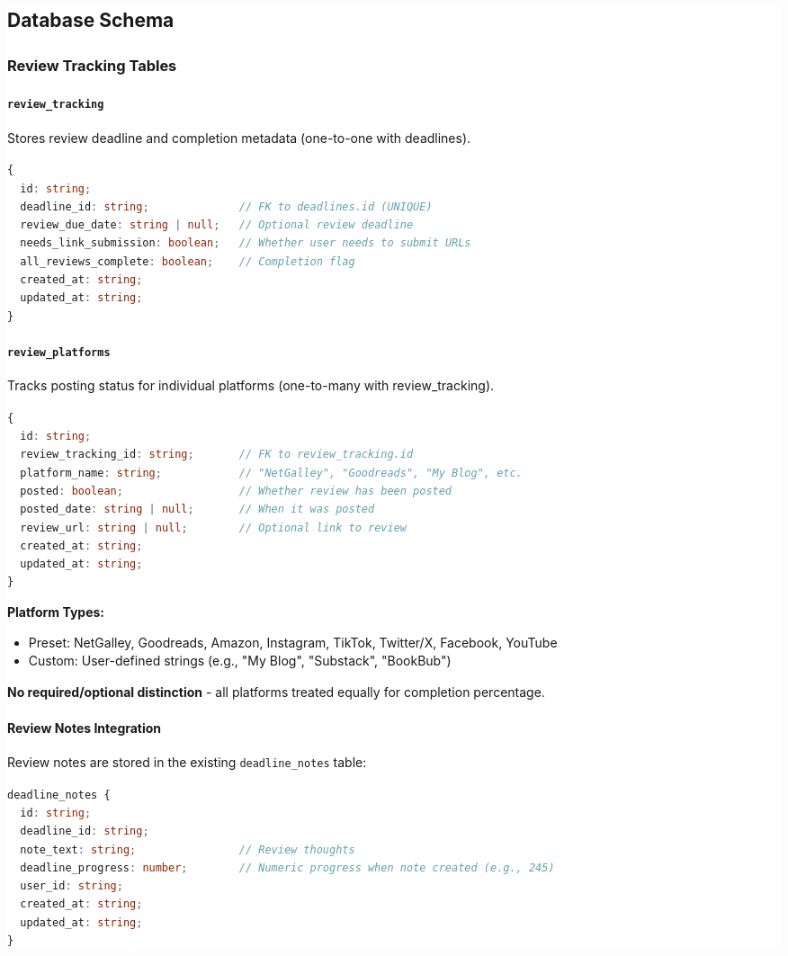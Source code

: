 ## Database Schema

### Review Tracking Tables

#### `review_tracking`

Stores review deadline and completion metadata (one-to-one with deadlines).

```typescript
{
  id: string;
  deadline_id: string;              // FK to deadlines.id (UNIQUE)
  review_due_date: string | null;   // Optional review deadline
  needs_link_submission: boolean;   // Whether user needs to submit URLs
  all_reviews_complete: boolean;    // Completion flag
  created_at: string;
  updated_at: string;
}
```

#### `review_platforms`

Tracks posting status for individual platforms (one-to-many with review_tracking).

```typescript
{
  id: string;
  review_tracking_id: string;       // FK to review_tracking.id
  platform_name: string;            // "NetGalley", "Goodreads", "My Blog", etc.
  posted: boolean;                  // Whether review has been posted
  posted_date: string | null;       // When it was posted
  review_url: string | null;        // Optional link to review
  created_at: string;
  updated_at: string;
}
```

**Platform Types:**
- Preset: NetGalley, Goodreads, Amazon, Instagram, TikTok, Twitter/X, Facebook, YouTube
- Custom: User-defined strings (e.g., "My Blog", "Substack", "BookBub")

**No required/optional distinction** - all platforms treated equally for completion percentage.

#### Review Notes Integration

Review notes are stored in the existing `deadline_notes` table:

```typescript
deadline_notes {
  id: string;
  deadline_id: string;
  note_text: string;                // Review thoughts
  deadline_progress: number;        // Numeric progress when note created (e.g., 245)
  user_id: string;
  created_at: string;
  updated_at: string;
}
```
